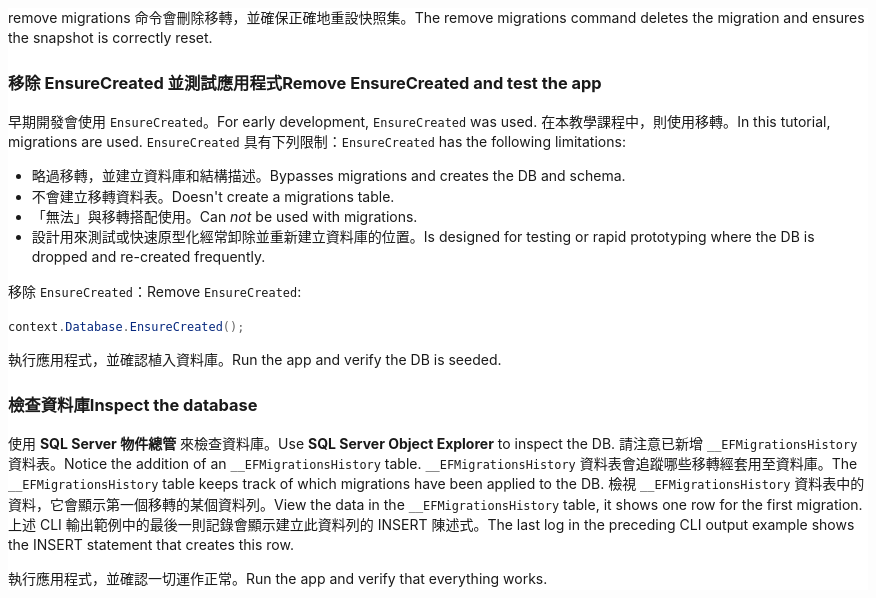 <span data-ttu-id="c6987-235">remove migrations 命令會刪除移轉，並確保正確地重設快照集。</span><span class="sxs-lookup"><span data-stu-id="c6987-235">The remove migrations command deletes the migration and ensures the snapshot is correctly reset.</span></span>

### <a name="remove-ensurecreated-and-test-the-app"></a><span data-ttu-id="c6987-236">移除 EnsureCreated 並測試應用程式</span><span class="sxs-lookup"><span data-stu-id="c6987-236">Remove EnsureCreated and test the app</span></span>

<span data-ttu-id="c6987-237">早期開發會使用 `EnsureCreated`。</span><span class="sxs-lookup"><span data-stu-id="c6987-237">For early development, `EnsureCreated` was used.</span></span> <span data-ttu-id="c6987-238">在本教學課程中，則使用移轉。</span><span class="sxs-lookup"><span data-stu-id="c6987-238">In this tutorial, migrations are used.</span></span> <span data-ttu-id="c6987-239">`EnsureCreated` 具有下列限制：</span><span class="sxs-lookup"><span data-stu-id="c6987-239">`EnsureCreated` has the following limitations:</span></span>

* <span data-ttu-id="c6987-240">略過移轉，並建立資料庫和結構描述。</span><span class="sxs-lookup"><span data-stu-id="c6987-240">Bypasses migrations and creates the DB and schema.</span></span>
* <span data-ttu-id="c6987-241">不會建立移轉資料表。</span><span class="sxs-lookup"><span data-stu-id="c6987-241">Doesn't create a migrations table.</span></span>
* <span data-ttu-id="c6987-242">「無法」與移轉搭配使用。</span><span class="sxs-lookup"><span data-stu-id="c6987-242">Can *not* be used with migrations.</span></span>
* <span data-ttu-id="c6987-243">設計用來測試或快速原型化經常卸除並重新建立資料庫的位置。</span><span class="sxs-lookup"><span data-stu-id="c6987-243">Is designed for testing or rapid prototyping where the DB is dropped and re-created frequently.</span></span>

<span data-ttu-id="c6987-244">移除 `EnsureCreated`：</span><span class="sxs-lookup"><span data-stu-id="c6987-244">Remove `EnsureCreated`:</span></span>

```csharp
context.Database.EnsureCreated();
```

<span data-ttu-id="c6987-245">執行應用程式，並確認植入資料庫。</span><span class="sxs-lookup"><span data-stu-id="c6987-245">Run the app and verify the DB is seeded.</span></span>

### <a name="inspect-the-database"></a><span data-ttu-id="c6987-246">檢查資料庫</span><span class="sxs-lookup"><span data-stu-id="c6987-246">Inspect the database</span></span>

<span data-ttu-id="c6987-247">使用 **SQL Server 物件總管** 來檢查資料庫。</span><span class="sxs-lookup"><span data-stu-id="c6987-247">Use **SQL Server Object Explorer** to inspect the DB.</span></span> <span data-ttu-id="c6987-248">請注意已新增 `__EFMigrationsHistory` 資料表。</span><span class="sxs-lookup"><span data-stu-id="c6987-248">Notice the addition of an `__EFMigrationsHistory` table.</span></span> <span data-ttu-id="c6987-249">`__EFMigrationsHistory` 資料表會追蹤哪些移轉經套用至資料庫。</span><span class="sxs-lookup"><span data-stu-id="c6987-249">The `__EFMigrationsHistory` table keeps track of which migrations have been applied to the DB.</span></span> <span data-ttu-id="c6987-250">檢視 `__EFMigrationsHistory` 資料表中的資料，它會顯示第一個移轉的某個資料列。</span><span class="sxs-lookup"><span data-stu-id="c6987-250">View the data in the `__EFMigrationsHistory` table, it shows one row for the first migration.</span></span> <span data-ttu-id="c6987-251">上述 CLI 輸出範例中的最後一則記錄會顯示建立此資料列的 INSERT 陳述式。</span><span class="sxs-lookup"><span data-stu-id="c6987-251">The last log in the preceding CLI output example shows the INSERT statement that creates this row.</span></span>

<span data-ttu-id="c6987-252">執行應用程式，並確認一切運作正常。</span><span class="sxs-lookup"><span data-stu-id="c6987-252">Run the app and verify that everything works.</span></span>
